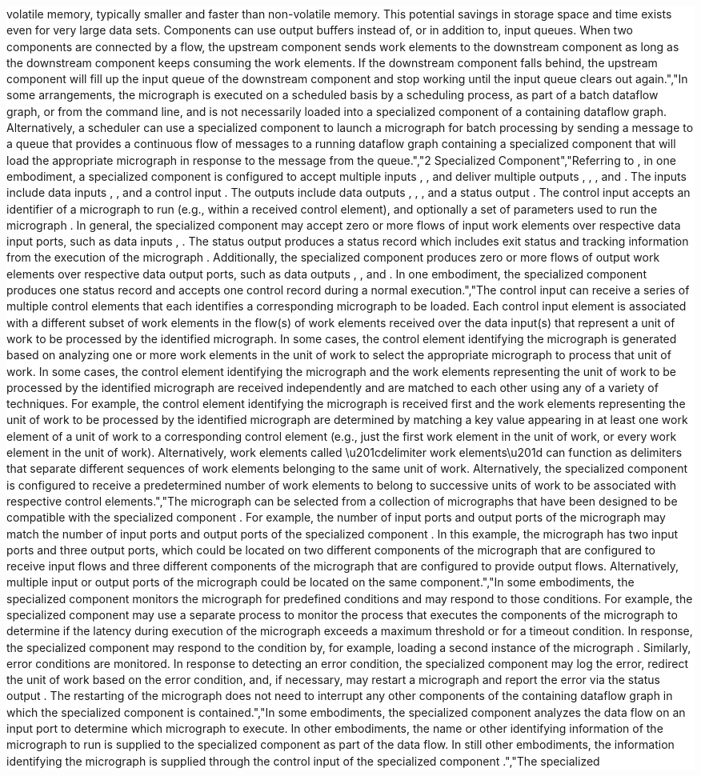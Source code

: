 volatile memory, typically smaller and faster than non-volatile memory. This potential savings in storage space and time exists even for very large data sets. Components can use output buffers instead of, or in addition to, input queues. When two components are connected by a flow, the upstream component sends work elements to the downstream component as long as the downstream component keeps consuming the work elements. If the downstream component falls behind, the upstream component will fill up the input queue of the downstream component and stop working until the input queue clears out again.","In some arrangements, the micrograph  is executed on a scheduled basis by a scheduling process, as part of a batch dataflow graph, or from the command line, and is not necessarily loaded into a specialized component of a containing dataflow graph. Alternatively, a scheduler can use a specialized component to launch a micrograph for batch processing by sending a message to a queue that provides a continuous flow of messages to a running dataflow graph containing a specialized component that will load the appropriate micrograph in response to the message from the queue.","2 Specialized Component","Referring to , in one embodiment, a specialized component  is configured to accept multiple inputs , ,  and deliver multiple outputs , , , and . The inputs include data inputs , , and a control input . The outputs include data outputs , , , and a status output . The control input  accepts an identifier of a micrograph  to run (e.g., within a received control element), and optionally a set of parameters used to run the micrograph . In general, the specialized component  may accept zero or more flows of input work elements over respective data input ports, such as data inputs , . The status output  produces a status record which includes exit status and tracking information from the execution of the micrograph . Additionally, the specialized component produces zero or more flows of output work elements over respective data output ports, such as data outputs , , and . In one embodiment, the specialized component  produces one status record and accepts one control record during a normal execution.","The control input  can receive a series of multiple control elements that each identifies a corresponding micrograph to be loaded. Each control input element is associated with a different subset of work elements in the flow(s) of work elements received over the data input(s) that represent a unit of work to be processed by the identified micrograph. In some cases, the control element identifying the micrograph is generated based on analyzing one or more work elements in the unit of work to select the appropriate micrograph to process that unit of work. In some cases, the control element identifying the micrograph and the work elements representing the unit of work to be processed by the identified micrograph are received independently and are matched to each other using any of a variety of techniques. For example, the control element identifying the micrograph is received first and the work elements representing the unit of work to be processed by the identified micrograph are determined by matching a key value appearing in at least one work element of a unit of work to a corresponding control element (e.g., just the first work element in the unit of work, or every work element in the unit of work). Alternatively, work elements called \u201cdelimiter work elements\u201d can function as delimiters that separate different sequences of work elements belonging to the same unit of work. Alternatively, the specialized component  is configured to receive a predetermined number of work elements to belong to successive units of work to be associated with respective control elements.","The micrograph  can be selected from a collection of micrographs that have been designed to be compatible with the specialized component . For example, the number of input ports and output ports of the micrograph  may match the number of input ports and output ports of the specialized component . In this example, the micrograph  has two input ports and three output ports, which could be located on two different components of the micrograph  that are configured to receive input flows and three different components of the micrograph  that are configured to provide output flows. Alternatively, multiple input or output ports of the micrograph  could be located on the same component.","In some embodiments, the specialized component  monitors the micrograph  for predefined conditions and may respond to those conditions. For example, the specialized component  may use a separate process to monitor the process that executes the components of the micrograph  to determine if the latency during execution of the micrograph  exceeds a maximum threshold or for a timeout condition. In response, the specialized component  may respond to the condition by, for example, loading a second instance of the micrograph . Similarly, error conditions are monitored. In response to detecting an error condition, the specialized component  may log the error, redirect the unit of work based on the error condition, and, if necessary, may restart a micrograph  and report the error via the status output . The restarting of the micrograph  does not need to interrupt any other components of the containing dataflow graph in which the specialized component  is contained.","In some embodiments, the specialized component  analyzes the data flow on an input port to determine which micrograph  to execute. In other embodiments, the name or other identifying information of the micrograph  to run is supplied to the specialized component  as part of the data flow. In still other embodiments, the information identifying the micrograph  is supplied through the control input  of the specialized component .","The specialized